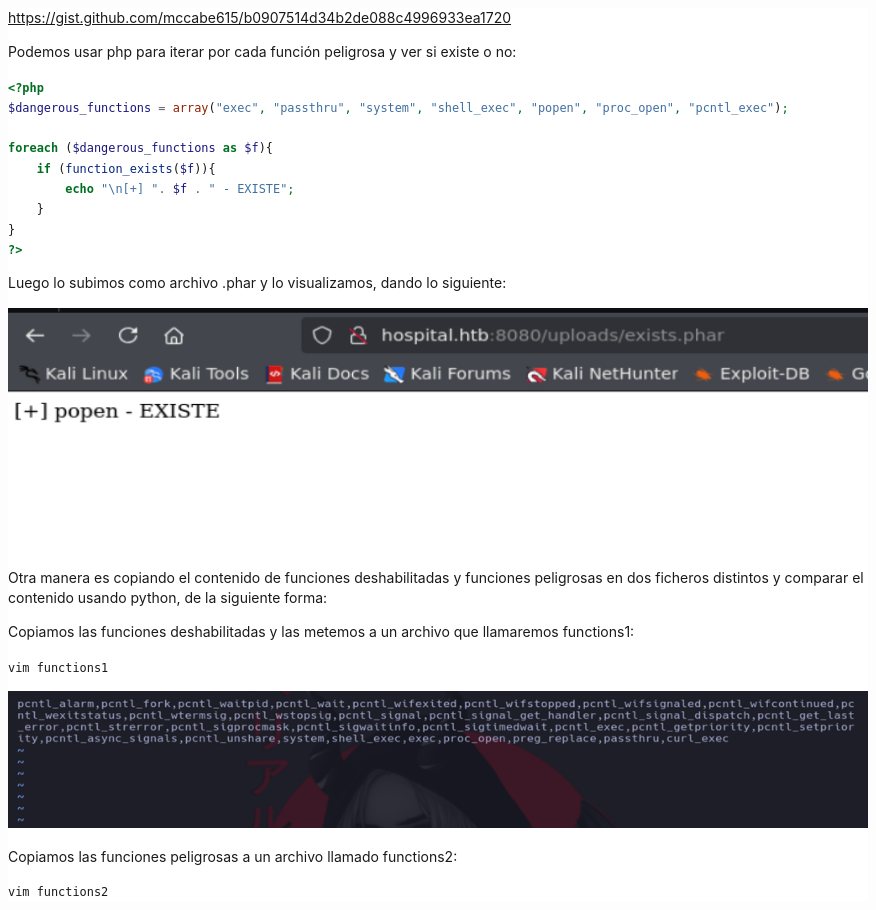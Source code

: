 https://gist.github.com/mccabe615/b0907514d34b2de088c4996933ea1720

Podemos usar php para iterar por cada función peligrosa y ver si existe o no:

```php
<?php
$dangerous_functions = array("exec", "passthru", "system", "shell_exec", "popen", "proc_open", "pcntl_exec");

foreach ($dangerous_functions as $f){
    if (function_exists($f)){
        echo "\n[+] ". $f . " - EXISTE";
    }
}
?>
```

Luego lo subimos como archivo .phar y lo visualizamos, dando lo siguiente:

![access](Imagenes/40.5.png)

Otra manera es copiando el contenido de funciones deshabilitadas y funciones peligrosas en dos ficheros distintos y comparar el contenido usando python, de la siguiente forma:

Copiamos las funciones deshabilitadas y las metemos a un archivo que llamaremos functions1:

```
vim functions1
```

![access](Imagenes/41.png)


Copiamos las funciones peligrosas a un archivo llamado functions2:

```
vim functions2
```
